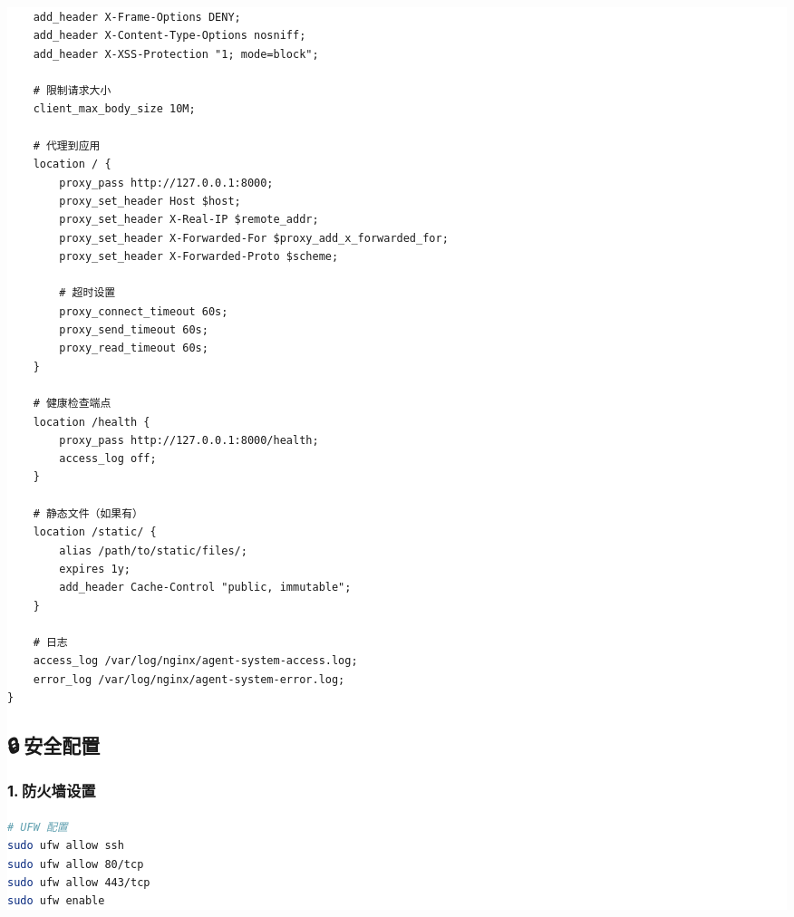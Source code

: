 ```nginx
    add_header X-Frame-Options DENY;
    add_header X-Content-Type-Options nosniff;
    add_header X-XSS-Protection "1; mode=block";

    # 限制请求大小
    client_max_body_size 10M;

    # 代理到应用
    location / {
        proxy_pass http://127.0.0.1:8000;
        proxy_set_header Host $host;
        proxy_set_header X-Real-IP $remote_addr;
        proxy_set_header X-Forwarded-For $proxy_add_x_forwarded_for;
        proxy_set_header X-Forwarded-Proto $scheme;

        # 超时设置
        proxy_connect_timeout 60s;
        proxy_send_timeout 60s;
        proxy_read_timeout 60s;
    }

    # 健康检查端点
    location /health {
        proxy_pass http://127.0.0.1:8000/health;
        access_log off;
    }

    # 静态文件（如果有）
    location /static/ {
        alias /path/to/static/files/;
        expires 1y;
        add_header Cache-Control "public, immutable";
    }

    # 日志
    access_log /var/log/nginx/agent-system-access.log;
    error_log /var/log/nginx/agent-system-error.log;
}
```

## 🔒 安全配置

### 1. 防火墙设置

```bash
# UFW 配置
sudo ufw allow ssh
sudo ufw allow 80/tcp
sudo ufw allow 443/tcp
sudo ufw enable
```
